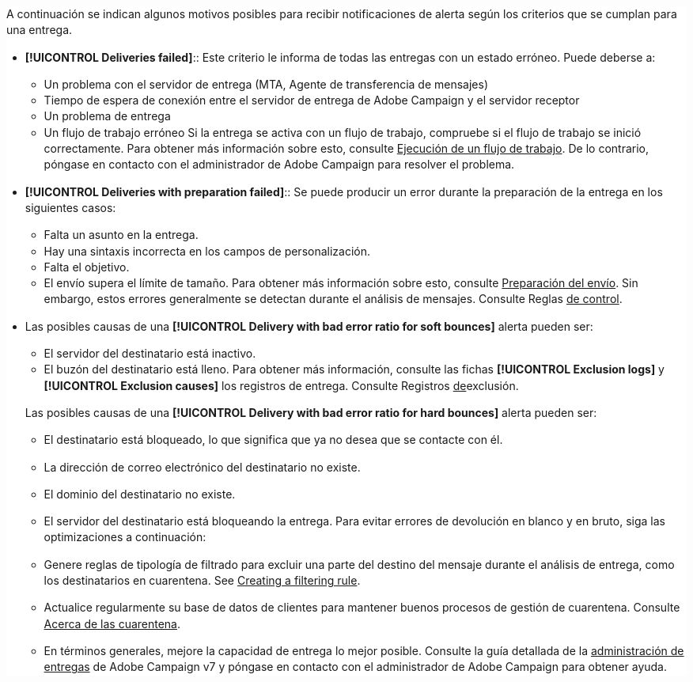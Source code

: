 A continuación se indican algunos motivos posibles para recibir notificaciones de alerta según los criterios que se cumplan para una entrega.

* **[!UICONTROL Deliveries failed]**:: Este criterio le informa de todas las entregas con un estado erróneo. Puede deberse a:

   * Un problema con el servidor de entrega (MTA, Agente de transferencia de mensajes)
   * Tiempo de espera de conexión entre el servidor de entrega de Adobe Campaign y el servidor receptor
   * Un problema de entrega
   * Un flujo de trabajo erróneo
   Si la entrega se activa con un flujo de trabajo, compruebe si el flujo de trabajo se inició correctamente. Para obtener más información sobre esto, consulte [Ejecución de un flujo de trabajo](../../automating/using/executing-a-workflow.md). De lo contrario, póngase en contacto con el administrador de Adobe Campaign para resolver el problema.

* **[!UICONTROL Deliveries with preparation failed]**:: Se puede producir un error durante la preparación de la entrega en los siguientes casos:

   * Falta un asunto en la entrega.
   * Hay una sintaxis incorrecta en los campos de personalización.
   * Falta el objetivo.
   * El envío supera el límite de tamaño.
   Para obtener más información sobre esto, consulte [Preparación del envío](../../sending/using/preparing-the-send.md). Sin embargo, estos errores generalmente se detectan durante el análisis de mensajes. Consulte Reglas [de control](../../administration/using/control-rules.md).

* Las posibles causas de una **[!UICONTROL Delivery with bad error ratio for soft bounces]** alerta pueden ser:

   * El servidor del destinatario está inactivo.
   * El buzón del destinatario está lleno.
   Para obtener más información, consulte las fichas **[!UICONTROL Exclusion logs]** y **[!UICONTROL Exclusion causes]** los registros de entrega. Consulte Registros [de](../../sending/using/monitoring-a-delivery.md#exclusion-logs)exclusión.

   Las posibles causas de una **[!UICONTROL Delivery with bad error ratio for hard bounces]** alerta pueden ser:

   * El destinatario está bloqueado, lo que significa que ya no desea que se contacte con él.
   * La dirección de correo electrónico del destinatario no existe.
   * El dominio del destinatario no existe.
   * El servidor del destinatario está bloqueando la entrega.
   Para evitar errores de devolución en blanco y en bruto, siga las optimizaciones a continuación:

   * Genere reglas de tipología de filtrado para excluir una parte del destino del mensaje durante el análisis de entrega, como los destinatarios en cuarentena. See [Creating a filtering rule](../../administration/using/filtering-rules.md).
   * Actualice regularmente su base de datos de clientes para mantener buenos procesos de gestión de cuarentena. Consulte [Acerca de las cuarentena](../../sending/using/understanding-quarantine-management.md#about-quarantines).
   * En términos generales, mejore la capacidad de entrega lo mejor posible. Consulte la guía detallada de la [administración de entregas](http://docs.campaign.adobe.com/doc/AC/getting_started/EN/deliverability.html) de Adobe Campaign v7 y póngase en contacto con el administrador de Adobe Campaign para obtener ayuda.
